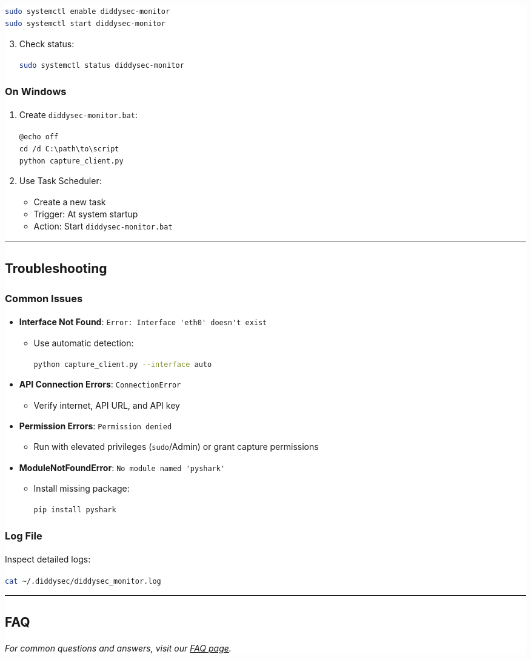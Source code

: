    ```bash
   sudo systemctl enable diddysec-monitor
   sudo systemctl start diddysec-monitor
   ```
3. Check status:

   ```bash
   sudo systemctl status diddysec-monitor
   ```

### On Windows

1. Create `diddysec-monitor.bat`:

   ```batch
   @echo off
   cd /d C:\path\to\script
   python capture_client.py
   ```
2. Use Task Scheduler:

   * Create a new task
   * Trigger: At system startup
   * Action: Start `diddysec-monitor.bat`

---

## Troubleshooting

### Common Issues

* **Interface Not Found**: `Error: Interface 'eth0' doesn't exist`

  * Use automatic detection:

    ```bash
    python capture_client.py --interface auto
    ```
* **API Connection Errors**: `ConnectionError`

  * Verify internet, API URL, and API key
* **Permission Errors**: `Permission denied`

  * Run with elevated privileges (`sudo`/Admin) or grant capture permissions
* **ModuleNotFoundError**: `No module named 'pyshark'`

  * Install missing package:

    ```bash
    pip install pyshark
    ```

### Log File

Inspect detailed logs:

```bash
cat ~/.diddysec/diddysec_monitor.log
```

---

## FAQ

*For common questions and answers, visit our [FAQ page](#).*
